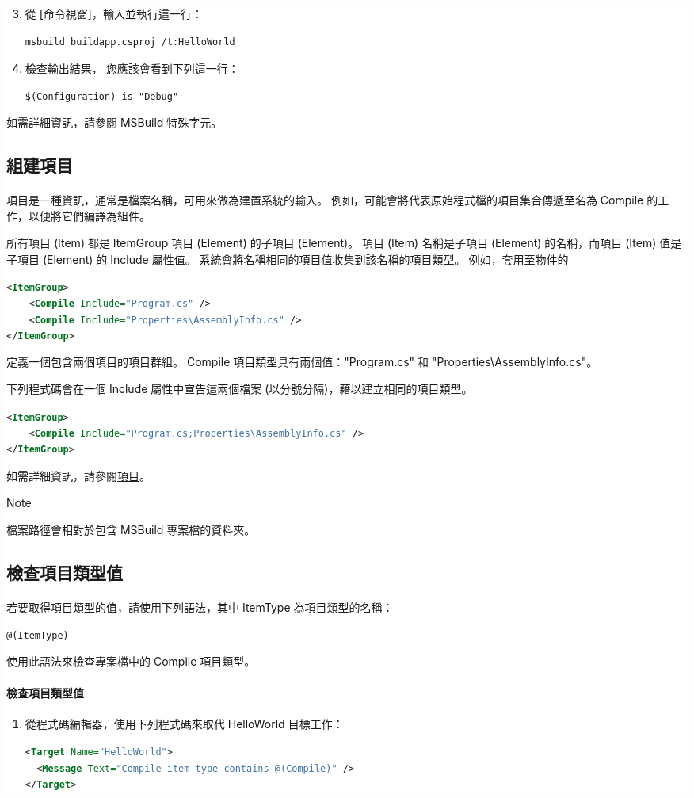 3.  從 [命令視窗]，輸入並執行這一行：  
  
    ```  
    msbuild buildapp.csproj /t:HelloWorld  
    ```  
  
4.  檢查輸出結果， 您應該會看到下列這一行：  
  
    ```  
    $(Configuration) is "Debug"  
    ```  
  
 如需詳細資訊，請參閱 [MSBuild 特殊字元](../msbuild/msbuild-special-characters.md)。  
  
## <a name="build-items"></a>組建項目  
 項目是一種資訊，通常是檔案名稱，可用來做為建置系統的輸入。 例如，可能會將代表原始程式檔的項目集合傳遞至名為 Compile 的工作，以便將它們編譯為組件。  
  
 所有項目 (Item) 都是 ItemGroup 項目 (Element) 的子項目 (Element)。 項目 (Item) 名稱是子項目 (Element) 的名稱，而項目 (Item) 值是子項目 (Element) 的 Include 屬性值。 系統會將名稱相同的項目值收集到該名稱的項目類型。  例如，套用至物件的  
  
```xml  
<ItemGroup>  
    <Compile Include="Program.cs" />  
    <Compile Include="Properties\AssemblyInfo.cs" />  
</ItemGroup>  
```  
  
 定義一個包含兩個項目的項目群組。 Compile 項目類型具有兩個值："Program.cs" 和 "Properties\AssemblyInfo.cs"。  
  
 下列程式碼會在一個 Include 屬性中宣告這兩個檔案 (以分號分隔)，藉以建立相同的項目類型。  
  
```xml  
<ItemGroup>  
    <Compile Include="Program.cs;Properties\AssemblyInfo.cs" />  
</ItemGroup>  
```  
  
 如需詳細資訊，請參閱[項目](../msbuild/msbuild-items.md)。  
  
> [!NOTE]
>  檔案路徑會相對於包含 MSBuild 專案檔的資料夾。  
  
## <a name="examining-item-type-values"></a>檢查項目類型值  
 若要取得項目類型的值，請使用下列語法，其中 ItemType 為項目類型的名稱：  
  
```  
@(ItemType)  
```  
  
 使用此語法來檢查專案檔中的 Compile 項目類型。  
  
#### <a name="to-examine-item-type-values"></a>檢查項目類型值  
  
1.  從程式碼編輯器，使用下列程式碼來取代 HelloWorld 目標工作：  
  
    ```xml  
    <Target Name="HelloWorld">  
      <Message Text="Compile item type contains @(Compile)" />  
    </Target>  
    ```  
  